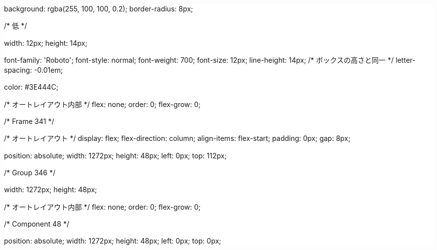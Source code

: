 background: rgba(255, 100, 100, 0.2);
border-radius: 8px;


/* 低 */

width: 12px;
height: 14px;

font-family: 'Roboto';
font-style: normal;
font-weight: 700;
font-size: 12px;
line-height: 14px;
/* ボックスの高さと同一 */
letter-spacing: -0.01em;

color: #3E444C;


/* オートレイアウト内部 */
flex: none;
order: 0;
flex-grow: 0;


/* Frame 341 */

/* オートレイアウト */
display: flex;
flex-direction: column;
align-items: flex-start;
padding: 0px;
gap: 8px;

position: absolute;
width: 1272px;
height: 48px;
left: 0px;
top: 112px;



/* Group 346 */

width: 1272px;
height: 48px;


/* オートレイアウト内部 */
flex: none;
order: 0;
flex-grow: 0;


/* Component 48 */

position: absolute;
width: 1272px;
height: 48px;
left: 0px;
top: 0px;
